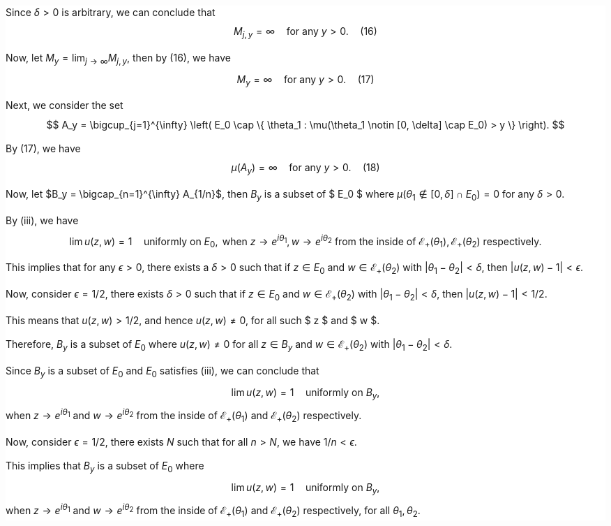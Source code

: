 Since $\delta > 0$ is arbitrary, we can conclude that
$$
M_{j,y} = \infty \quad \text{for any } y > 0. \quad (16)
$$

Now, let $M_y = \lim_{j \to \infty} M_{j,y}$, then by (16), we have
$$
M_y = \infty \quad \text{for any } y > 0. \quad (17)
$$

Next, we consider the set
$$
A_y = \bigcup_{j=1}^{\infty} \left( E_0 \cap \{ \theta_1 : \mu(\theta_1 \notin [0, \delta] \cap E_0) > y \} \right).
$$

By (17), we have
$$
\mu(A_y) = \infty \quad \text{for any } y > 0. \quad (18)
$$

Now, let $B_y = \bigcap_{n=1}^{\infty} A_{1/n}$, then $B_y$ is a subset of $ E_0 $ where $\mu(\theta_1 \notin [0, \delta] \cap E_0) = 0$ for any $\delta > 0$.

By (iii), we have
$$
\lim u(z, w) = 1 \quad \text{uniformly on } E_0, \text{ when } z \to e^{i\theta_1}, w \to e^{i\theta_2} \text{ from the inside of } \mathcal{E}_+(\theta_1), \mathcal{E}_+(\theta_2) \text{ respectively}.
$$

This implies that for any $\epsilon > 0$, there exists a $\delta > 0$ such that if $z \in E_0$ and $w \in \mathcal{E}_+(\theta_2)$ with $|\theta_1 - \theta_2| < \delta$, then $|u(z, w) - 1| < \epsilon$.

Now, consider $\epsilon = 1/2$, there exists $\delta > 0$ such that if $z \in E_0$ and $w \in \mathcal{E}_+(\theta_2)$ with $|\theta_1 - \theta_2| < \delta$, then $|u(z, w) - 1| < 1/2$.

This means that $u(z, w) > 1/2$, and hence $u(z, w) \neq 0$, for all such $ z $ and $ w $.

Therefore, $B_y$ is a subset of $E_0$ where $u(z, w) \neq 0$ for all $z \in B_y$ and $w \in \mathcal{E}_+(\theta_2)$ with $|\theta_1 - \theta_2| < \delta$.

Since $B_y$ is a subset of $E_0$ and $E_0$ satisfies (iii), we can conclude that
$$
\lim u(z, w) = 1 \quad \text{uniformly on } B_y,
$$
when $z \to e^{i\theta_1}$ and $w \to e^{i\theta_2}$ from the inside of $\mathcal{E}_+(\theta_1)$ and $\mathcal{E}_+(\theta_2)$ respectively.

Now, consider $\epsilon = 1/2$, there exists $N$ such that for all $n > N$, we have $1/n < \epsilon$.

This implies that $B_y$ is a subset of $E_0$ where
$$
\lim u(z, w) = 1 \quad \text{uniformly on } B_y,
$$
when $z \to e^{i\theta_1}$ and $w \to e^{i\theta_2}$ from the inside of $\mathcal{E}_+(\theta_1)$ and $\mathcal{E}_+(\theta_2)$ respectively, for all $\theta_1, \theta_2$.
